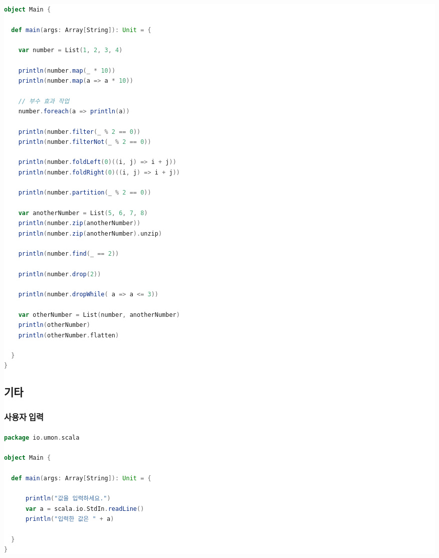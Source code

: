 ```scala
object Main {

  def main(args: Array[String]): Unit = {

    var number = List(1, 2, 3, 4)

    println(number.map(_ * 10))
    println(number.map(a => a * 10))

    // 부수 효과 작업
    number.foreach(a => println(a))

    println(number.filter(_ % 2 == 0))
    println(number.filterNot(_ % 2 == 0))

    println(number.foldLeft(0)((i, j) => i + j))
    println(number.foldRight(0)((i, j) => i + j))

    println(number.partition(_ % 2 == 0))

    var anotherNumber = List(5, 6, 7, 8)
    println(number.zip(anotherNumber))
    println(number.zip(anotherNumber).unzip)

    println(number.find(_ == 2))

    println(number.drop(2))

    println(number.dropWhile( a => a <= 3))

    var otherNumber = List(number, anotherNumber)
    println(otherNumber)
    println(otherNumber.flatten)

  }
}

```
## 기타
### 사용자 입력
```scala
package io.umon.scala

object Main {

  def main(args: Array[String]): Unit = {

      println("값을 입력하세요.")
      var a = scala.io.StdIn.readLine()
      println("입력한 값은 " + a)

  }
}

```
